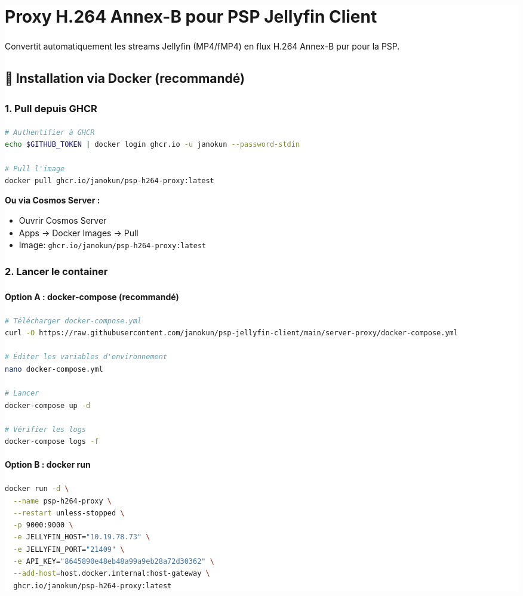# Proxy H.264 Annex-B pour PSP Jellyfin Client

Convertit automatiquement les streams Jellyfin (MP4/fMP4) en flux H.264 Annex-B pur pour la PSP.

## 🐳 Installation via Docker (recommandé)

### 1. Pull depuis GHCR

```bash
# Authentifier à GHCR
echo $GITHUB_TOKEN | docker login ghcr.io -u janokun --password-stdin

# Pull l'image
docker pull ghcr.io/janokun/psp-h264-proxy:latest
```

**Ou via Cosmos Server :**
- Ouvrir Cosmos Server
- Apps → Docker Images → Pull
- Image: `ghcr.io/janokun/psp-h264-proxy:latest`

### 2. Lancer le container

#### Option A : docker-compose (recommandé)

```bash
# Télécharger docker-compose.yml
curl -O https://raw.githubusercontent.com/janokun/psp-jellyfin-client/main/server-proxy/docker-compose.yml

# Éditer les variables d'environnement
nano docker-compose.yml

# Lancer
docker-compose up -d

# Vérifier les logs
docker-compose logs -f
```

#### Option B : docker run

```bash
docker run -d \
  --name psp-h264-proxy \
  --restart unless-stopped \
  -p 9000:9000 \
  -e JELLYFIN_HOST="10.19.78.73" \
  -e JELLYFIN_PORT="21409" \
  -e API_KEY="8645890e48eb48a99a9eb28a72d30362" \
  --add-host=host.docker.internal:host-gateway \
  ghcr.io/janokun/psp-h264-proxy:latest
```
